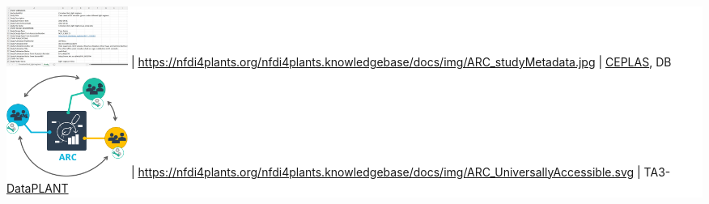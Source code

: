 <a href="./img/ARC_studyMetadata.jpg" target="_blank"><img src="./img/ARC_studyMetadata.jpg" width="150px" alt="./img/ARC_studyMetadata.jpg"/></a> | <a href="./img/ARC_studyMetadata.jpg" target="_blank">https://nfdi4plants.org/nfdi4plants.knowledgebase/docs/img/ARC_studyMetadata.jpg</a> | [CEPLAS](https://ceplas.eu), DB
<a href="./img/ARC_UniversallyAccessible.svg" target="_blank"><img src="./img/ARC_UniversallyAccessible.svg" width="150px" alt="./img/ARC_UniversallyAccessible.svg"/></a> | <a href="./img/ARC_UniversallyAccessible.svg" target="_blank">https://nfdi4plants.org/nfdi4plants.knowledgebase/docs/img/ARC_UniversallyAccessible.svg</a> | TA3-[DataPLANT](nfdi4plants.org)